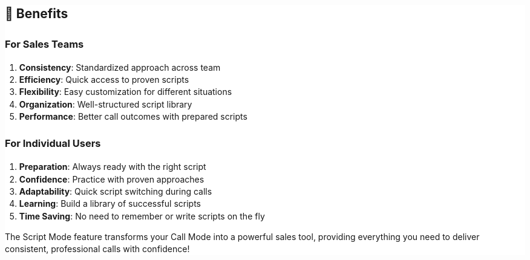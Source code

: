 ## 🎉 Benefits

### For Sales Teams
1. **Consistency**: Standardized approach across team
2. **Efficiency**: Quick access to proven scripts
3. **Flexibility**: Easy customization for different situations
4. **Organization**: Well-structured script library
5. **Performance**: Better call outcomes with prepared scripts

### For Individual Users
1. **Preparation**: Always ready with the right script
2. **Confidence**: Practice with proven approaches
3. **Adaptability**: Quick script switching during calls
4. **Learning**: Build a library of successful scripts
5. **Time Saving**: No need to remember or write scripts on the fly

The Script Mode feature transforms your Call Mode into a powerful sales tool, providing everything you need to deliver consistent, professional calls with confidence!
